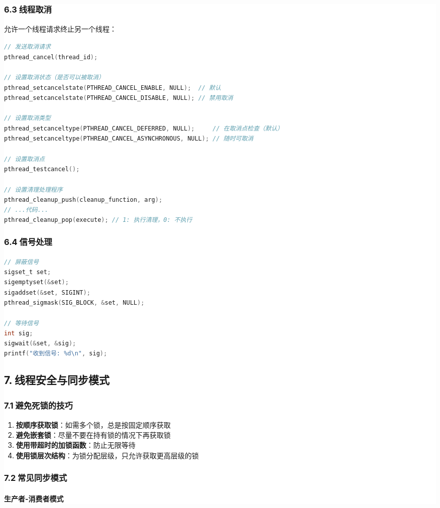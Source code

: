 ### 6.3 线程取消

允许一个线程请求终止另一个线程：

```c
// 发送取消请求
pthread_cancel(thread_id);

// 设置取消状态（是否可以被取消）
pthread_setcancelstate(PTHREAD_CANCEL_ENABLE, NULL);  // 默认
pthread_setcancelstate(PTHREAD_CANCEL_DISABLE, NULL); // 禁用取消

// 设置取消类型
pthread_setcanceltype(PTHREAD_CANCEL_DEFERRED, NULL);     // 在取消点检查（默认）
pthread_setcanceltype(PTHREAD_CANCEL_ASYNCHRONOUS, NULL); // 随时可取消

// 设置取消点
pthread_testcancel();

// 设置清理处理程序
pthread_cleanup_push(cleanup_function, arg);
// ...代码...
pthread_cleanup_pop(execute); // 1: 执行清理，0: 不执行
```

### 6.4 信号处理

```c
// 屏蔽信号
sigset_t set;
sigemptyset(&set);
sigaddset(&set, SIGINT);
pthread_sigmask(SIG_BLOCK, &set, NULL);

// 等待信号
int sig;
sigwait(&set, &sig);
printf("收到信号: %d\n", sig);
```

## 7. 线程安全与同步模式

### 7.1 避免死锁的技巧

1. **按顺序获取锁**：如需多个锁，总是按固定顺序获取
2. **避免嵌套锁**：尽量不要在持有锁的情况下再获取锁
3. **使用带超时的加锁函数**：防止无限等待
4. **使用锁层次结构**：为锁分配层级，只允许获取更高层级的锁

### 7.2 常见同步模式

#### 生产者-消费者模式
